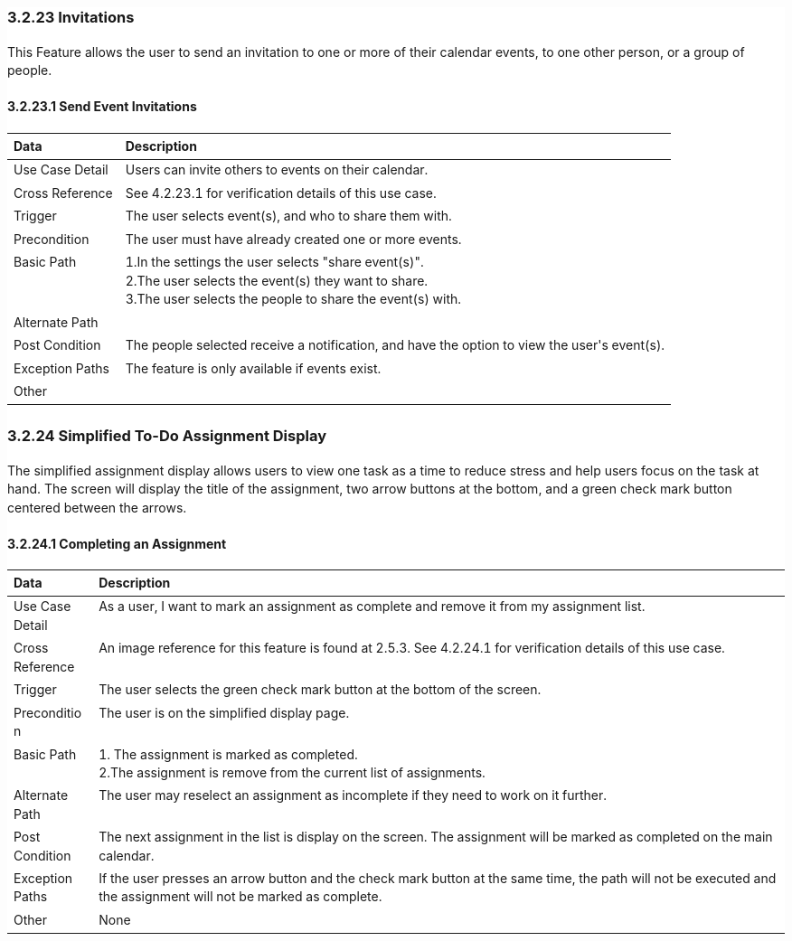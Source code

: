 
### 3.2.23 Invitations

This Feature allows the user to send an invitation to one or more of their calendar events, to one other person, or a group of people.

#### 3.2.23.1 Send Event Invitations

| Data          | Description |
|:--------------| :--------------|
|Use Case Detail| Users can invite others to events on their calendar.|
|Cross Reference | See 4.2.23.1 for verification details of this use case.| 
|Trigger        | The user selects event(s), and who to share them with.|
|Precondition   | The user must have already created one or more events.|
|Basic Path     | 1.In the settings the user selects "share event(s)".<br>2.The user selects the event(s) they want to share.<br>3.The user selects the people to share the event(s) with.|
|Alternate Path |  |
|Post Condition | The people selected receive a notification, and have the option to view the user's event(s).|
|Exception Paths| The feature is only available if events exist.|
|Other          |  |


### 3.2.24 Simplified To-Do Assignment Display

The simplified assignment display allows users to view one task as a time to reduce stress and help users focus on the task at hand. The screen will display the title of the assignment, two arrow buttons at the bottom, and a green check mark button centered between the arrows.

#### 3.2.24.1 Completing an Assignment

| Data          | Description |
|:--------------| :--------------|
|Use Case Detail| As a user, I want to mark an assignment as complete and remove it from my assignment list. |
|Cross Reference | An image reference for this feature is found at 2.5.3. See 4.2.24.1 for verification details of this use case.|
|Trigger        | The user selects the green check mark button at the bottom of the screen.|
|Precondition   | The user is on the simplified display page. |
|Basic Path     | 1. The assignment is marked as completed.<br/> 2.The assignment is remove from the current list of assignments.|
|Alternate Path | The user may reselect an assignment as incomplete if they need to work on it further. |
|Post Condition | The next assignment in the list is display on the screen. The assignment will be marked as completed on the main calendar. |
|Exception Paths| If the user presses an arrow button and the check mark button at the same time, the path will not be executed and the assignment will not be marked as complete.|
|Other          | None|
